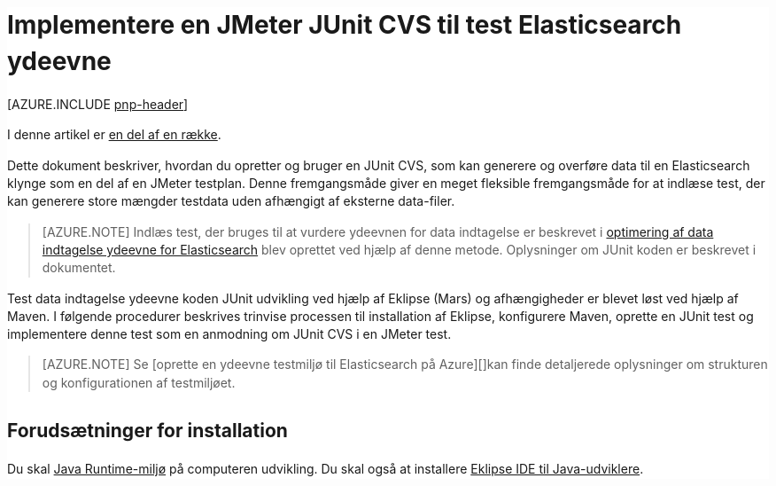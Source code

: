 <properties
   pageTitle="Implementere en JMeter JUnit CVS til test Elasticsearch ydeevne | Microsoft Azure"
   description="Sådan bruges en JUnit CVS til at oprette og overføre data til en Elasticsearch klynge."
   services=""
   documentationCenter="na"
   authors="dragon119"
   manager="bennage"
   editor=""
   tags=""/>

<tags
   ms.service="guidance"
   ms.devlang="na"
   ms.topic="article"
   ms.tgt_pltfrm="na"
   ms.workload="na"
   ms.date="09/22/2016"
   ms.author="masashin"/>
   
# <a name="deploying-a-jmeter-junit-sampler-for-testing-elasticsearch-performance"></a>Implementere en JMeter JUnit CVS til test Elasticsearch ydeevne

[AZURE.INCLUDE [pnp-header](../../includes/guidance-pnp-header-include.md)]

I denne artikel er [en del af en række](guidance-elasticsearch.md). 

Dette dokument beskriver, hvordan du opretter og bruger en JUnit CVS, som kan generere og overføre data til en Elasticsearch klynge som en del af en JMeter testplan. Denne fremgangsmåde giver en meget fleksible fremgangsmåde for at indlæse test, der kan generere store mængder testdata uden afhængigt af eksterne data-filer.

> [AZURE.NOTE] Indlæs test, der bruges til at vurdere ydeevnen for data indtagelse er beskrevet i [optimering af data indtagelse ydeevne for Elasticsearch](guidance-elasticsearch-tuning-data-ingestion-performance.md) blev oprettet ved hjælp af denne metode. Oplysninger om JUnit koden er beskrevet i dokumentet.

Test data indtagelse ydeevne koden JUnit udvikling ved hjælp af Eklipse (Mars) og afhængigheder er blevet løst ved hjælp af Maven. I følgende procedurer beskrives trinvise processen til installation af Eklipse, konfigurere Maven, oprette en JUnit test og implementere denne test som en anmodning om JUnit CVS i en JMeter test.

> [AZURE.NOTE] Se [oprette en ydeevne testmiljø til Elasticsearch på Azure][]kan finde detaljerede oplysninger om strukturen og konfigurationen af testmiljøet.

## <a name="installing-prerequisites"></a>Forudsætninger for installation

Du skal [Java Runtime-miljø](http://www.java.com/en/download/ie_manual.jsp) på computeren udvikling.
Du skal også at installere [Eklipse IDE til Java-udviklere](https://www.eclipse.org/downloads/index.php?show_instructions=TRUE).


[Oprette en Performance-test miljø til Elasticsearch på Azure]: guidance-elasticsearch-creating-performance-testing-environment.md